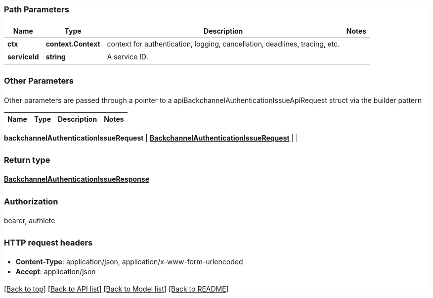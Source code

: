 ### Path Parameters


Name | Type | Description  | Notes
------------- | ------------- | ------------- | -------------
**ctx** | **context.Context** | context for authentication, logging, cancellation, deadlines, tracing, etc.
**serviceId** | **string** | A service ID. | 

### Other Parameters

Other parameters are passed through a pointer to a apiBackchannelAuthenticationIssueApiRequest struct via the builder pattern


Name | Type | Description  | Notes
------------- | ------------- | ------------- | -------------

 **backchannelAuthenticationIssueRequest** | [**BackchannelAuthenticationIssueRequest**](BackchannelAuthenticationIssueRequest.md) |  | 

### Return type

[**BackchannelAuthenticationIssueResponse**](BackchannelAuthenticationIssueResponse.md)

### Authorization

[bearer](../README.md#bearer), [authlete](../README.md#authlete)

### HTTP request headers

- **Content-Type**: application/json, application/x-www-form-urlencoded
- **Accept**: application/json

[[Back to top]](#) [[Back to API list]](../README.md#documentation-for-api-endpoints)
[[Back to Model list]](../README.md#documentation-for-models)
[[Back to README]](../README.md)

